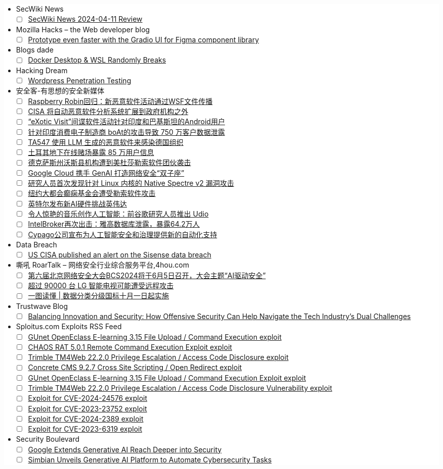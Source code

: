 - SecWiki News
  - [ ] [SecWiki News 2024-04-11 Review](http://www.sec-wiki.com/?2024-04-11)
- Mozilla Hacks – the Web developer blog
  - [ ] [Prototype even faster with the Gradio UI for Figma component library](https://hacks.mozilla.org/2024/04/prototype-even-faster-with-the-gradio-ui-for-figma-component-library/)
- Blogs  dade
  - [ ] [Docker Desktop & WSL Randomly Breaks](https://0xda.de/blog/2024/04/docker-desktop-wsl-randomly-breaks/)
- Hacking Dream
  - [ ] [Wordpress Penetration Testing](https://www.hackingdream.net/2024/04/wordpress-penetration-testing.html)
- 安全客-有思想的安全新媒体
  - [ ] [Raspberry Robin回归：新恶意软件活动通过WSF文件传播](https://www.anquanke.com/post/id/295529)
  - [ ] [CISA 将自动恶意软件分析系统扩展到政府机构之外](https://www.anquanke.com/post/id/295526)
  - [ ] [“eXotic Visit”间谍软件活动针对印度和巴基斯坦的Android用户](https://www.anquanke.com/post/id/295522)
  - [ ] [针对印度消费电子制造商 boAt的攻击导致 750 万客户数据泄露](https://www.anquanke.com/post/id/295521)
  - [ ] [TA547 使用 LLM 生成的恶意软件来感染德国组织](https://www.anquanke.com/post/id/295518)
  - [ ] [土耳其地下在线赌场暴露 85 万用户信息](https://www.anquanke.com/post/id/295515)
  - [ ] [德克萨斯州沃斯县机构遭到美杜莎勒索软件团伙袭击](https://www.anquanke.com/post/id/295512)
  - [ ] [Google Cloud 携手 GenAI 打造网络安全“双子座”](https://www.anquanke.com/post/id/295506)
  - [ ] [研究人员首次发现针对 Linux 内核的 Native Spectre v2 漏洞攻击](https://www.anquanke.com/post/id/295500)
  - [ ] [纽约大都会癫痫基金会遭受勒索软件攻击](https://www.anquanke.com/post/id/295503)
  - [ ] [英特尔发布新AI硬件挑战英伟达](https://www.anquanke.com/post/id/295499)
  - [ ] [令人惊艳的音乐创作人工智能：前谷歌研究人员推出 Udio](https://www.anquanke.com/post/id/295496)
  - [ ] [IntelBroker再次出击：雅高数据库泄露，暴露64.2万人](https://www.anquanke.com/post/id/295493)
  - [ ] [Cypago公司宣布为人工智能安全和治理提供新的自动化支持](https://www.anquanke.com/post/id/295490)
- Data Breach
  - [ ] [US CISA published an alert on the Sisense data breach](https://securityaffairs.com/161728/data-breach/sisense-suffers-a-cyber-attack.html)
- 嘶吼 RoarTalk – 网络安全行业综合服务平台,4hou.com
  - [ ] [第六届北京网络安全大会BCS2024将于6月5日召开，大会主题“AI驱动安全”](https://www.4hou.com/posts/gDRr)
  - [ ] [超过 90000 台 LG 智能电视可能遭受远程攻击](https://www.4hou.com/posts/6xDO)
  - [ ] [一图读懂 | 数据分类分级国标十月一日起实施](https://www.4hou.com/posts/9AJJ)
- Trustwave Blog
  - [ ] [Balancing Innovation and Security: How Offensive Security Can Help Navigate the Tech Industry’s Dual Challenges](https://www.trustwave.com/en-us/resources/blogs/trustwave-blog/balancing-innovation-and-security-how-offensive-security-can-help-navigate-the-tech-industrys-dual-challenges/)
- Sploitus.com Exploits RSS Feed
  - [ ] [GUnet OpenEclass E-learning 3.15 File Upload / Command Execution exploit](https://sploitus.com/exploit?id=PACKETSTORM:178017&utm_source=rss&utm_medium=rss)
  - [ ] [CHAOS RAT 5.0.1 Remote Command Execution Exploit exploit](https://sploitus.com/exploit?id=1337DAY-ID-39541&utm_source=rss&utm_medium=rss)
  - [ ] [Trimble TM4Web 22.2.0 Privilege Escalation / Access Code Disclosure exploit](https://sploitus.com/exploit?id=PACKETSTORM:178023&utm_source=rss&utm_medium=rss)
  - [ ] [Concrete CMS 9.2.7 Cross Site Scripting / Open Redirect exploit](https://sploitus.com/exploit?id=PACKETSTORM:178020&utm_source=rss&utm_medium=rss)
  - [ ] [GUnet OpenEclass E-learning 3.15 File Upload / Command Execution Exploit exploit](https://sploitus.com/exploit?id=1337DAY-ID-39540&utm_source=rss&utm_medium=rss)
  - [ ] [Trimble TM4Web 22.2.0 Privilege Escalation / Access Code Disclosure Vulnerability exploit](https://sploitus.com/exploit?id=1337DAY-ID-39539&utm_source=rss&utm_medium=rss)
  - [ ] [Exploit for CVE-2024-24576 exploit](https://sploitus.com/exploit?id=2647D0A3-14DD-5B2F-B1DF-235662F6AC6E&utm_source=rss&utm_medium=rss)
  - [ ] [Exploit for CVE-2023-23752 exploit](https://sploitus.com/exploit?id=FC69CA68-990E-5DB2-996D-B824D2F26A26&utm_source=rss&utm_medium=rss)
  - [ ] [Exploit for CVE-2024-2389 exploit](https://sploitus.com/exploit?id=5D1F53E7-F015-5AB8-AEF8-6B7C52F1FED2&utm_source=rss&utm_medium=rss)
  - [ ] [Exploit for CVE-2023-6319 exploit](https://sploitus.com/exploit?id=0301A00A-0F44-5323-B2A6-B571AFA6C3C3&utm_source=rss&utm_medium=rss)
- Security Boulevard
  - [ ] [Google Extends Generative AI Reach Deeper into Security](https://securityboulevard.com/2024/04/google-extends-generative-ai-reach-deeper-into-security/)
  - [ ] [Simbian Unveils Generative AI Platform to Automate Cybersecurity Tasks](https://securityboulevard.com/2024/04/simbian-unveils-generative-ai-platform-to-automate-cybersecurity-tasks/)